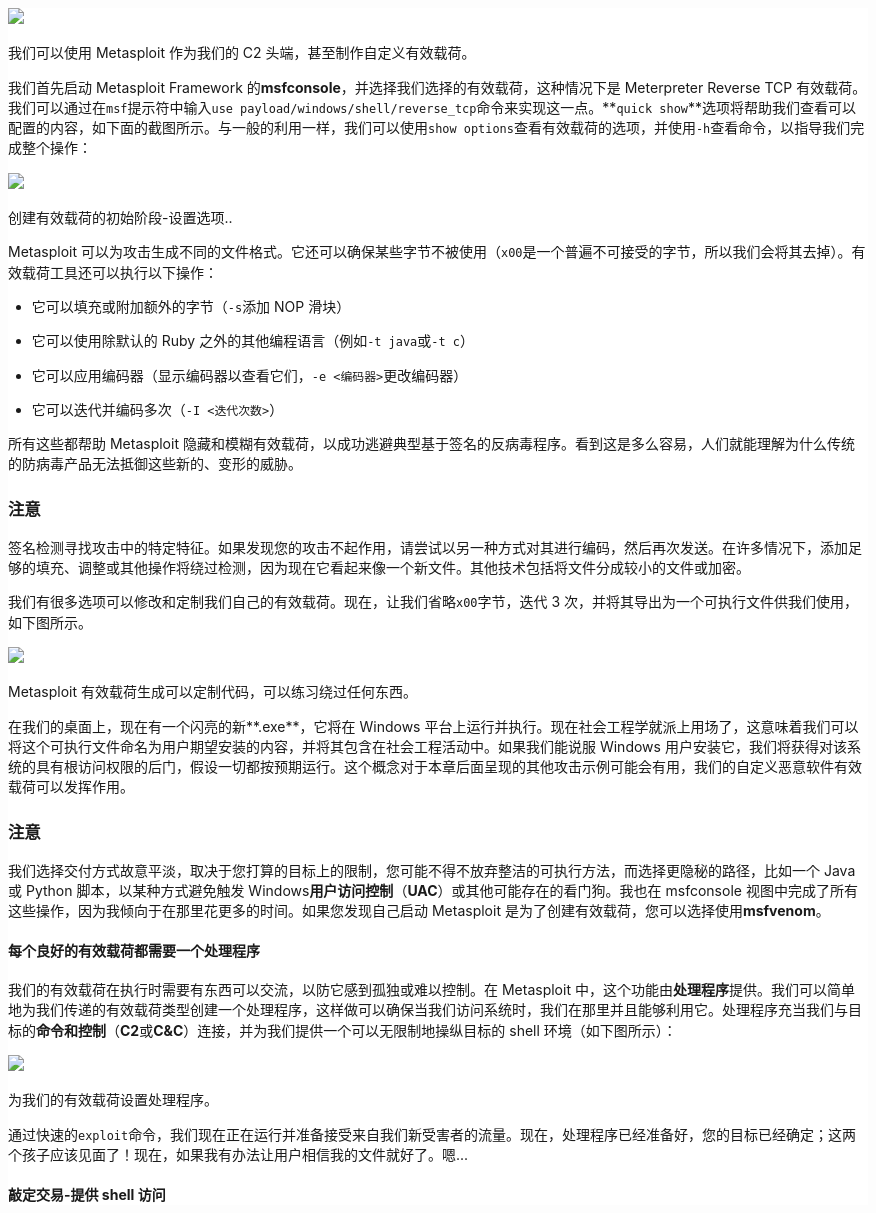 ![](img/B03918_06_11-1.png)

我们可以使用 Metasploit 作为我们的 C2 头端，甚至制作自定义有效载荷。

我们首先启动 Metasploit Framework 的**msfconsole**，并选择我们选择的有效载荷，这种情况下是 Meterpreter Reverse TCP 有效载荷。我们可以通过在`msf`提示符中输入`use payload/windows/shell/reverse_tcp`命令来实现这一点。**`quick show`**选项将帮助我们查看可以配置的内容，如下面的截图所示。与一般的利用一样，我们可以使用`show options`查看有效载荷的选项，并使用`-h`查看命令，以指导我们完成整个操作：

![](img/B03918_06_12.png)

创建有效载荷的初始阶段-设置选项..

Metasploit 可以为攻击生成不同的文件格式。它还可以确保某些字节不被使用（`x00`是一个普遍不可接受的字节，所以我们会将其去掉）。有效载荷工具还可以执行以下操作：

+   它可以填充或附加额外的字节（`-s`添加 NOP 滑块）

+   它可以使用除默认的 Ruby 之外的其他编程语言（例如`-t java`或`-t c`）

+   它可以应用编码器（显示编码器以查看它们，`-e <编码器>`更改编码器）

+   它可以迭代并编码多次（`-I <迭代次数>`）

所有这些都帮助 Metasploit 隐藏和模糊有效载荷，以成功逃避典型基于签名的反病毒程序。看到这是多么容易，人们就能理解为什么传统的防病毒产品无法抵御这些新的、变形的威胁。

### 注意

签名检测寻找攻击中的特定特征。如果发现您的攻击不起作用，请尝试以另一种方式对其进行编码，然后再次发送。在许多情况下，添加足够的填充、调整或其他操作将绕过检测，因为现在它看起来像一个新文件。其他技术包括将文件分成较小的文件或加密。

我们有很多选项可以修改和定制我们自己的有效载荷。现在，让我们省略`x00`字节，迭代 3 次，并将其导出为一个可执行文件供我们使用，如下图所示。

![](img/B03918_06_13.png)

Metasploit 有效载荷生成可以定制代码，可以练习绕过任何东西。

在我们的桌面上，现在有一个闪亮的新**.exe**，它将在 Windows 平台上运行并执行。现在社会工程学就派上用场了，这意味着我们可以将这个可执行文件命名为用户期望安装的内容，并将其包含在社会工程活动中。如果我们能说服 Windows 用户安装它，我们将获得对该系统的具有根访问权限的后门，假设一切都按预期运行。这个概念对于本章后面呈现的其他攻击示例可能会有用，我们的自定义恶意软件有效载荷可以发挥作用。

### 注意

我们选择交付方式故意平淡，取决于您打算的目标上的限制，您可能不得不放弃整洁的可执行方法，而选择更隐秘的路径，比如一个 Java 或 Python 脚本，以某种方式避免触发 Windows**用户访问控制**（**UAC**）或其他可能存在的看门狗。我也在 msfconsole 视图中完成了所有这些操作，因为我倾向于在那里花更多的时间。如果您发现自己启动 Metasploit 是为了创建有效载荷，您可以选择使用**msfvenom**。

#### 每个良好的有效载荷都需要一个处理程序

我们的有效载荷在执行时需要有东西可以交流，以防它感到孤独或难以控制。在 Metasploit 中，这个功能由**处理程序**提供。我们可以简单地为我们传递的有效载荷类型创建一个处理程序，这样做可以确保当我们访问系统时，我们在那里并且能够利用它。处理程序充当我们与目标的**命令和控制**（**C2**或**C&C**）连接，并为我们提供一个可以无限制地操纵目标的 shell 环境（如下图所示）：

![](img/B03918_06_14-1.png)

为我们的有效载荷设置处理程序。

通过快速的`exploit`命令，我们现在正在运行并准备接受来自我们新受害者的流量。现在，处理程序已经准备好，您的目标已经确定；这两个孩子应该见面了！现在，如果我有办法让用户相信我的文件就好了。嗯...

#### 敲定交易-提供 shell 访问
